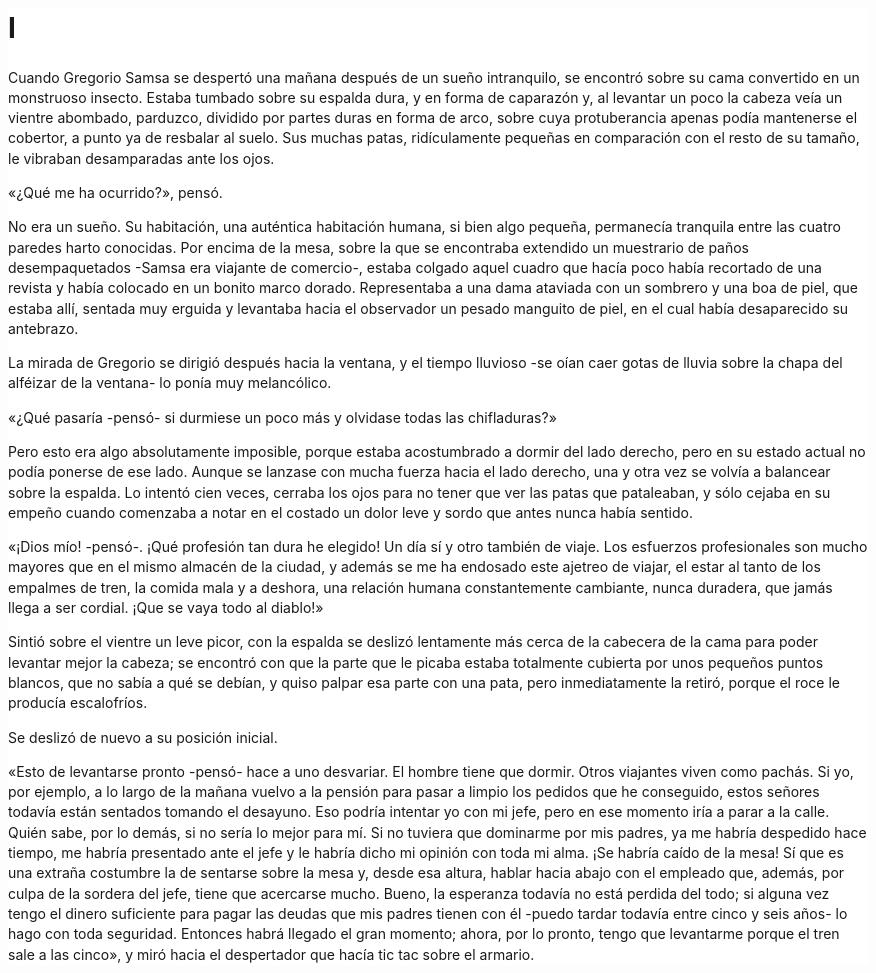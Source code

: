 # I

Cuando Gregorio Samsa se despertó una mañana después de un sueño intranquilo, se encontró sobre su cama convertido en un monstruoso insecto. Estaba tumbado sobre su espalda dura, y en forma de caparazón y, al levantar un poco la cabeza veía un vientre abombado, parduzco, dividido por partes duras en forma de arco, sobre cuya protuberancia apenas podía mantenerse el cobertor, a punto ya de resbalar al suelo. Sus muchas patas, ridículamente pequeñas en comparación con el resto de su tamaño, le vibraban desamparadas ante los ojos.

«¿Qué me ha ocurrido?», pensó.

No era un sueño. Su habitación, una auténtica habitación humana, si bien algo pequeña, permanecía tranquila entre las cuatro paredes harto conocidas. Por encima de la mesa, sobre la que se encontraba extendido un muestrario de paños desempaquetados -Samsa era viajante de comercio-, estaba colgado aquel cuadro que hacía poco había recortado de una revista y había colocado en un bonito marco dorado. Representaba a una dama ataviada con un sombrero y una boa de piel, que estaba allí, sentada muy erguida y levantaba hacia el observador un pesado manguito de piel, en el cual había desaparecido su antebrazo.

La mirada de Gregorio se dirigió después hacia la ventana, y el tiempo lluvioso -se oían caer gotas de lluvia sobre la chapa del alféizar de la ventana- lo ponía muy melancólico.

«¿Qué pasaría -pensó- si durmiese un poco más y olvidase todas las chifladuras?»

Pero esto era algo absolutamente imposible, porque estaba acostumbrado a dormir del lado derecho, pero en su estado actual no podía ponerse de ese lado. Aunque se lanzase con mucha fuerza hacia el lado derecho, una y otra vez se volvía a balancear sobre la espalda. Lo intentó cien veces, cerraba los ojos para no tener que ver las patas que pataleaban, y sólo cejaba en su empeño cuando comenzaba a notar en el costado un dolor leve y sordo que antes nunca había sentido.

«¡Dios mío! -pensó-. ¡Qué profesión tan dura he elegido! Un día sí y otro también de viaje. Los esfuerzos profesionales son mucho mayores que en el mismo almacén de la ciudad, y además se me ha endosado este ajetreo de viajar, el estar al tanto de los empalmes de tren, la comida mala y a deshora, una relación humana constantemente cambiante, nunca duradera, que jamás llega a ser cordial. ¡Que se vaya todo al diablo!»

Sintió sobre el vientre un leve picor, con la espalda se deslizó lentamente más cerca de la cabecera de la cama para poder levantar mejor la cabeza; se encontró con que la parte que le picaba estaba totalmente cubierta por unos pequeños puntos blancos, que no sabía a qué se debían, y quiso palpar esa parte con una pata, pero inmediatamente la retiró, porque el roce le producía escalofríos.

Se deslizó de nuevo a su posición inicial.

«Esto de levantarse pronto -pensó- hace a uno desvariar. El hombre tiene que dormir. Otros viajantes viven como pachás. Si yo, por ejemplo, a lo largo de la mañana vuelvo a la pensión para pasar a limpio los pedidos que he conseguido, estos señores todavía están sentados tomando el desayuno. Eso podría intentar yo con mi jefe, pero en ese momento iría a parar a la calle. Quién sabe, por lo demás, si no sería lo mejor para mí. Si no tuviera que dominarme por mis padres, ya me habría despedido hace tiempo, me habría presentado ante el jefe y le habría dicho mi opinión con toda mi alma. ¡Se habría caído de la mesa! Sí que es una extraña costumbre la de sentarse sobre la mesa y, desde esa altura, hablar hacia abajo con el empleado que, además, por culpa de la sordera del jefe, tiene que acercarse mucho. Bueno, la esperanza todavía no está perdida del todo; si alguna vez tengo el dinero suficiente para pagar las deudas que mis padres tienen con él -puedo tardar todavía entre cinco y seis años- lo hago con toda seguridad. Entonces habrá llegado el gran momento; ahora, por lo pronto, tengo que levantarme porque el tren sale a las cinco», y miró hacia el despertador que hacía tic tac sobre el armario.
